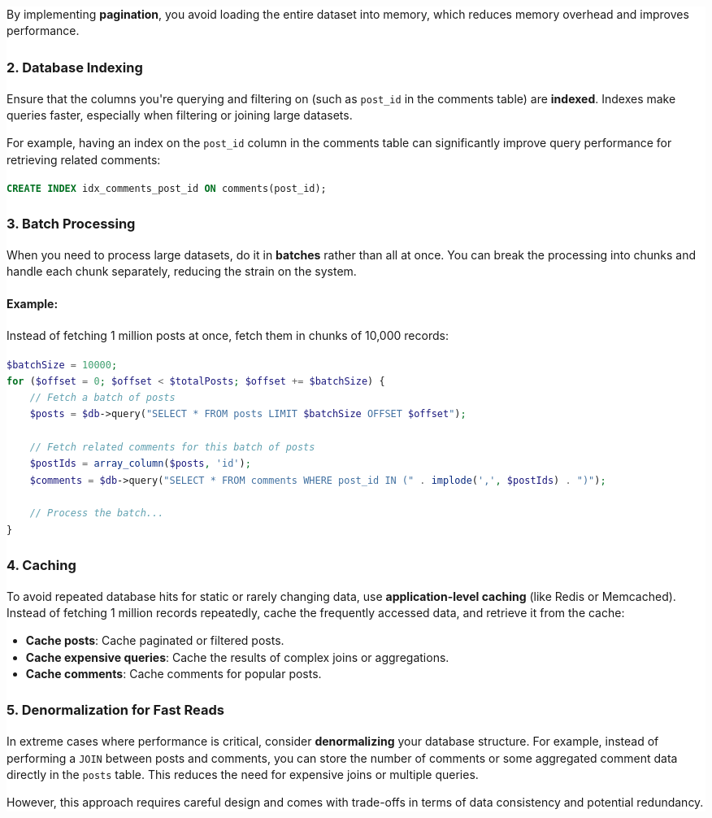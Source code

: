 By implementing **pagination**, you avoid loading the entire dataset into memory, which reduces memory overhead and improves performance.

### 2. **Database Indexing**
Ensure that the columns you're querying and filtering on (such as `post_id` in the comments table) are **indexed**. Indexes make queries faster, especially when filtering or joining large datasets.

For example, having an index on the `post_id` column in the comments table can significantly improve query performance for retrieving related comments:

```sql
CREATE INDEX idx_comments_post_id ON comments(post_id);
```

### 3. **Batch Processing**
When you need to process large datasets, do it in **batches** rather than all at once. You can break the processing into chunks and handle each chunk separately, reducing the strain on the system.

#### Example:
Instead of fetching 1 million posts at once, fetch them in chunks of 10,000 records:

```php
$batchSize = 10000;
for ($offset = 0; $offset < $totalPosts; $offset += $batchSize) {
    // Fetch a batch of posts
    $posts = $db->query("SELECT * FROM posts LIMIT $batchSize OFFSET $offset");

    // Fetch related comments for this batch of posts
    $postIds = array_column($posts, 'id');
    $comments = $db->query("SELECT * FROM comments WHERE post_id IN (" . implode(',', $postIds) . ")");

    // Process the batch...
}
```

### 4. **Caching**
To avoid repeated database hits for static or rarely changing data, use **application-level caching** (like Redis or Memcached). Instead of fetching 1 million records repeatedly, cache the frequently accessed data, and retrieve it from the cache:

- **Cache posts**: Cache paginated or filtered posts.
- **Cache expensive queries**: Cache the results of complex joins or aggregations.
- **Cache comments**: Cache comments for popular posts.

### 5. **Denormalization for Fast Reads**
In extreme cases where performance is critical, consider **denormalizing** your database structure. For example, instead of performing a `JOIN` between posts and comments, you can store the number of comments or some aggregated comment data directly in the `posts` table. This reduces the need for expensive joins or multiple queries.

However, this approach requires careful design and comes with trade-offs in terms of data consistency and potential redundancy.
